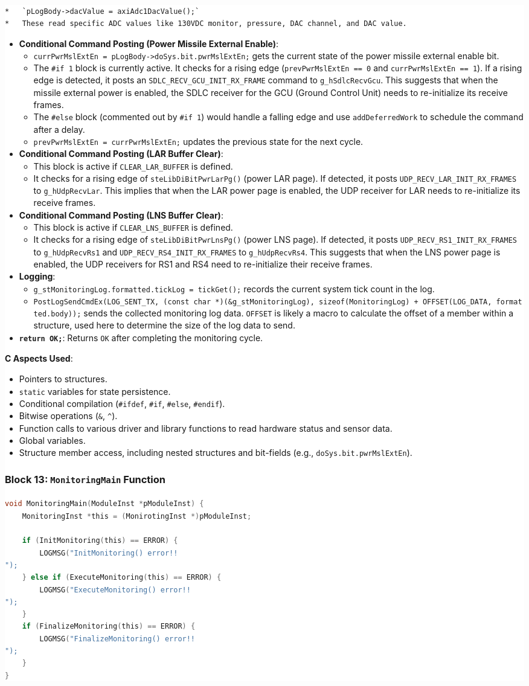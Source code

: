     *   `pLogBody->dacValue = axiAdc1DacValue();`
    *   These read specific ADC values like 130VDC monitor, pressure, DAC channel, and DAC value.
*   **Conditional Command Posting (Power Missile External Enable)**:
    *   `currPwrMslExtEn = pLogBody->doSys.bit.pwrMslExtEn;` gets the current state of the power missile external enable bit.
    *   The `#if 1` block is currently active. It checks for a rising edge (`prevPwrMslExtEn == 0` and `currPwrMslExtEn == 1`). If a rising edge is detected, it posts an `SDLC_RECV_GCU_INIT_RX_FRAME` command to `g_hSdlcRecvGcu`. This suggests that when the missile external power is enabled, the SDLC receiver for the GCU (Ground Control Unit) needs to re-initialize its receive frames.
    *   The `#else` block (commented out by `#if 1`) would handle a falling edge and use `addDeferredWork` to schedule the command after a delay.
    *   `prevPwrMslExtEn = currPwrMslExtEn;` updates the previous state for the next cycle.
*   **Conditional Command Posting (LAR Buffer Clear)**:
    *   This block is active if `CLEAR_LAR_BUFFER` is defined.
    *   It checks for a rising edge of `steLibDiBitPwrLarPg()` (power LAR page). If detected, it posts `UDP_RECV_LAR_INIT_RX_FRAMES` to `g_hUdpRecvLar`. This implies that when the LAR power page is enabled, the UDP receiver for LAR needs to re-initialize its receive frames.
*   **Conditional Command Posting (LNS Buffer Clear)**:
    *   This block is active if `CLEAR_LNS_BUFFER` is defined.
    *   It checks for a rising edge of `steLibDiBitPwrLnsPg()` (power LNS page). If detected, it posts `UDP_RECV_RS1_INIT_RX_FRAMES` to `g_hUdpRecvRs1` and `UDP_RECV_RS4_INIT_RX_FRAMES` to `g_hUdpRecvRs4`. This suggests that when the LNS power page is enabled, the UDP receivers for RS1 and RS4 need to re-initialize their receive frames.
*   **Logging**:
    *   `g_stMonitoringLog.formatted.tickLog = tickGet();` records the current system tick count in the log.
    *   `PostLogSendCmdEx(LOG_SENT_TX, (const char *)(&g_stMonitoringLog), sizeof(MonitoringLog) + OFFSET(LOG_DATA, formatted.body));` sends the collected monitoring log data. `OFFSET` is likely a macro to calculate the offset of a member within a structure, used here to determine the size of the log data to send.
*   **`return OK;`**: Returns `OK` after completing the monitoring cycle.

**C Aspects Used**:
*   Pointers to structures.
*   `static` variables for state persistence.
*   Conditional compilation (`#ifdef`, `#if`, `#else`, `#endif`).
*   Bitwise operations (`&`, `^`).
*   Function calls to various driver and library functions to read hardware status and sensor data.
*   Global variables.
*   Structure member access, including nested structures and bit-fields (e.g., `doSys.bit.pwrMslExtEn`).

### Block 13: `MonitoringMain` Function

```c
void MonitoringMain(ModuleInst *pModuleInst) {
	MonitoringInst *this = (MonirotingInst *)pModuleInst;
	
	if (InitMonitoring(this) == ERROR) {
		LOGMSG("InitMonitoring() error!!
");
	} else if (ExecuteMonitoring(this) == ERROR) {
		LOGMSG("ExecuteMonitoring() error!!
");
	}
	if (FinalizeMonitoring(this) == ERROR) {
		LOGMSG("FinalizeMonitoring() error!!
");
	}
}
```
